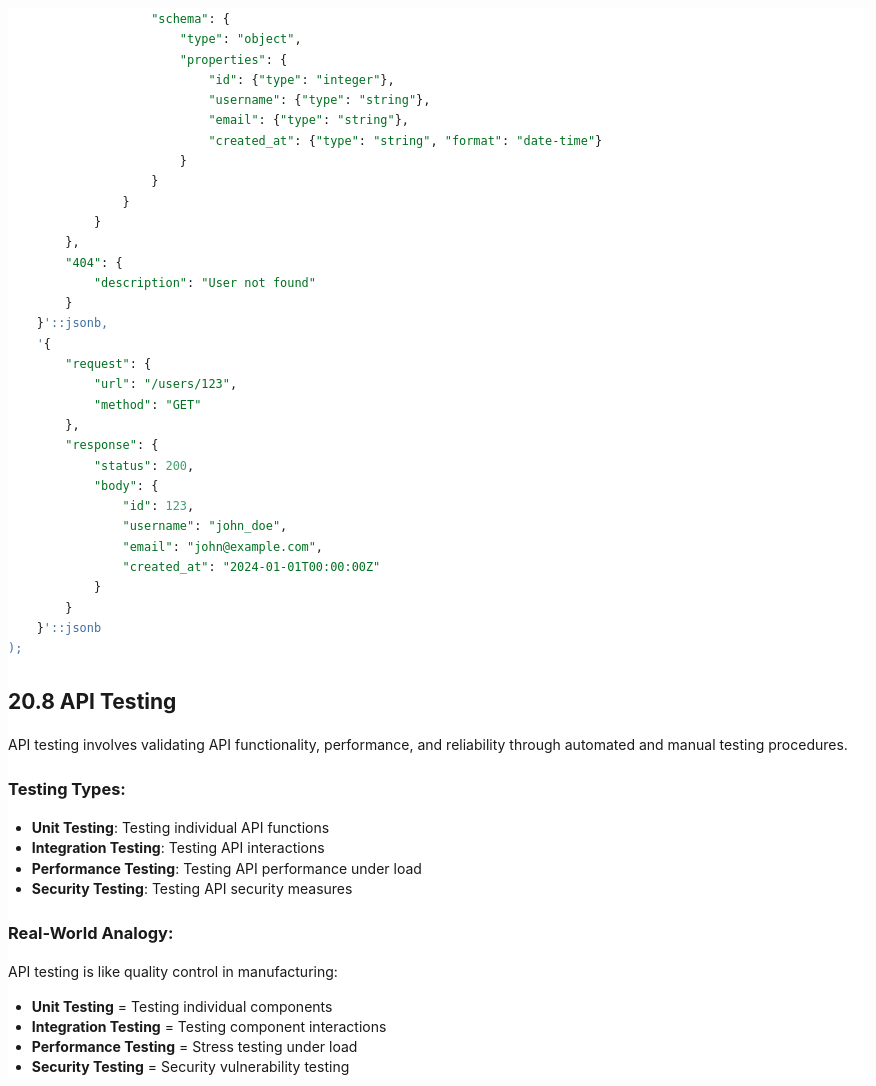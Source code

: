 ```sql
                    "schema": {
                        "type": "object",
                        "properties": {
                            "id": {"type": "integer"},
                            "username": {"type": "string"},
                            "email": {"type": "string"},
                            "created_at": {"type": "string", "format": "date-time"}
                        }
                    }
                }
            }
        },
        "404": {
            "description": "User not found"
        }
    }'::jsonb,
    '{
        "request": {
            "url": "/users/123",
            "method": "GET"
        },
        "response": {
            "status": 200,
            "body": {
                "id": 123,
                "username": "john_doe",
                "email": "john@example.com",
                "created_at": "2024-01-01T00:00:00Z"
            }
        }
    }'::jsonb
);
```

## 20.8 API Testing

API testing involves validating API functionality, performance, and reliability through automated and manual testing procedures.

### Testing Types:
- **Unit Testing**: Testing individual API functions
- **Integration Testing**: Testing API interactions
- **Performance Testing**: Testing API performance under load
- **Security Testing**: Testing API security measures

### Real-World Analogy:
API testing is like quality control in manufacturing:
- **Unit Testing** = Testing individual components
- **Integration Testing** = Testing component interactions
- **Performance Testing** = Stress testing under load
- **Security Testing** = Security vulnerability testing
